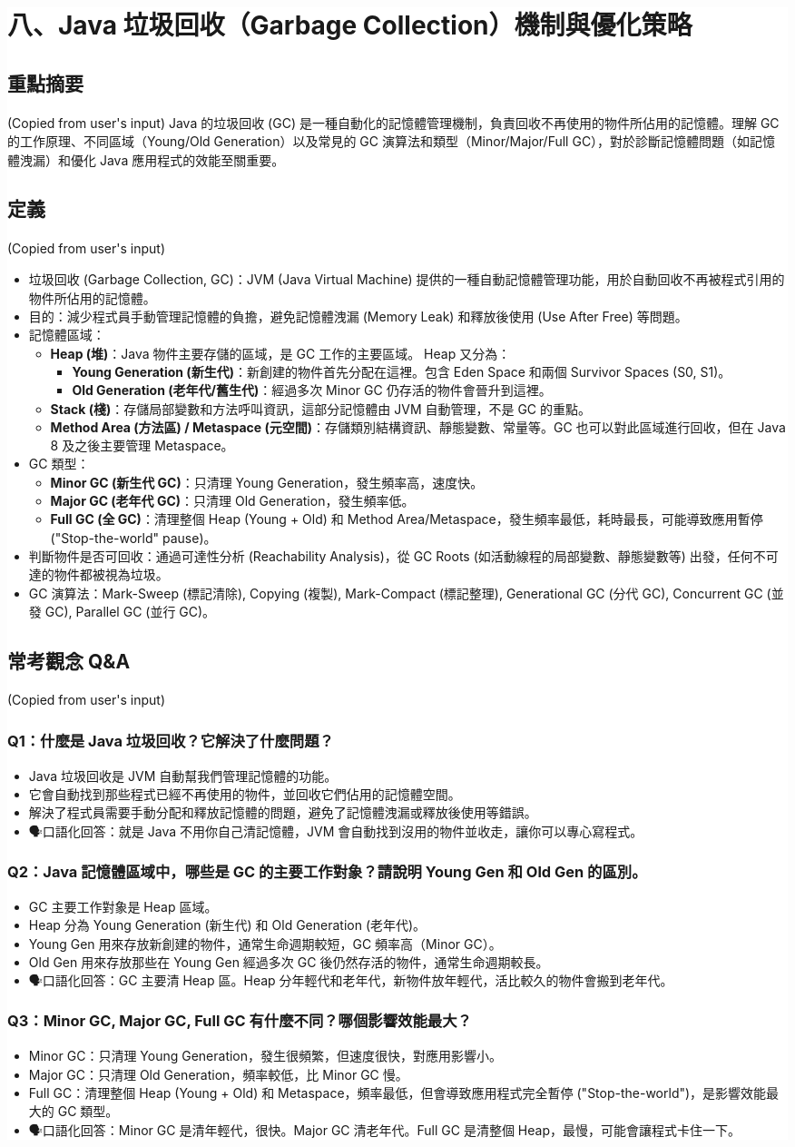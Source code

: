
# 八、Java 垃圾回收（Garbage Collection）機制與優化策略

## 重點摘要
(Copied from user's input)
Java 的垃圾回收 (GC) 是一種自動化的記憶體管理機制，負責回收不再使用的物件所佔用的記憶體。理解 GC 的工作原理、不同區域（Young/Old Generation）以及常見的 GC 演算法和類型（Minor/Major/Full GC），對於診斷記憶體問題（如記憶體洩漏）和優化 Java 應用程式的效能至關重要。

## 定義
(Copied from user's input)
- 垃圾回收 (Garbage Collection, GC)：JVM (Java Virtual Machine) 提供的一種自動記憶體管理功能，用於自動回收不再被程式引用的物件所佔用的記憶體。
- 目的：減少程式員手動管理記憶體的負擔，避免記憶體洩漏 (Memory Leak) 和釋放後使用 (Use After Free) 等問題。
- 記憶體區域：
    - **Heap (堆)**：Java 物件主要存儲的區域，是 GC 工作的主要區域。 Heap 又分為：
        - **Young Generation (新生代)**：新創建的物件首先分配在這裡。包含 Eden Space 和兩個 Survivor Spaces (S0, S1)。
        - **Old Generation (老年代/舊生代)**：經過多次 Minor GC 仍存活的物件會晉升到這裡。
    - **Stack (棧)**：存儲局部變數和方法呼叫資訊，這部分記憶體由 JVM 自動管理，不是 GC 的重點。
    - **Method Area (方法區) / Metaspace (元空間)**：存儲類別結構資訊、靜態變數、常量等。GC 也可以對此區域進行回收，但在 Java 8 及之後主要管理 Metaspace。
- GC 類型：
    - **Minor GC (新生代 GC)**：只清理 Young Generation，發生頻率高，速度快。
    - **Major GC (老年代 GC)**：只清理 Old Generation，發生頻率低。
    - **Full GC (全 GC)**：清理整個 Heap (Young + Old) 和 Method Area/Metaspace，發生頻率最低，耗時最長，可能導致應用暫停 ("Stop-the-world" pause)。
- 判斷物件是否可回收：通過可達性分析 (Reachability Analysis)，從 GC Roots (如活動線程的局部變數、靜態變數等) 出發，任何不可達的物件都被視為垃圾。
- GC 演算法：Mark-Sweep (標記清除), Copying (複製), Mark-Compact (標記整理), Generational GC (分代 GC), Concurrent GC (並發 GC), Parallel GC (並行 GC)。

## 常考觀念 Q&A
(Copied from user's input)

### Q1：什麼是 Java 垃圾回收？它解決了什麼問題？
- Java 垃圾回收是 JVM 自動幫我們管理記憶體的功能。
- 它會自動找到那些程式已經不再使用的物件，並回收它們佔用的記憶體空間。
- 解決了程式員需要手動分配和釋放記憶體的問題，避免了記憶體洩漏或釋放後使用等錯誤。
- 🗣️口語化回答：就是 Java 不用你自己清記憶體，JVM 會自動找到沒用的物件並收走，讓你可以專心寫程式。

### Q2：Java 記憶體區域中，哪些是 GC 的主要工作對象？請說明 Young Gen 和 Old Gen 的區別。
- GC 主要工作對象是 Heap 區域。
- Heap 分為 Young Generation (新生代) 和 Old Generation (老年代)。
- Young Gen 用來存放新創建的物件，通常生命週期較短，GC 頻率高（Minor GC）。
- Old Gen 用來存放那些在 Young Gen 經過多次 GC 後仍然存活的物件，通常生命週期較長。
- 🗣️口語化回答：GC 主要清 Heap 區。Heap 分年輕代和老年代，新物件放年輕代，活比較久的物件會搬到老年代。

### Q3：Minor GC, Major GC, Full GC 有什麼不同？哪個影響效能最大？
- Minor GC：只清理 Young Generation，發生很頻繁，但速度很快，對應用影響小。
- Major GC：只清理 Old Generation，頻率較低，比 Minor GC 慢。
- Full GC：清理整個 Heap (Young + Old) 和 Metaspace，頻率最低，但會導致應用程式完全暫停 ("Stop-the-world")，是影響效能最大的 GC 類型。
- 🗣️口語化回答：Minor GC 是清年輕代，很快。Major GC 清老年代。Full GC 是清整個 Heap，最慢，可能會讓程式卡住一下。
